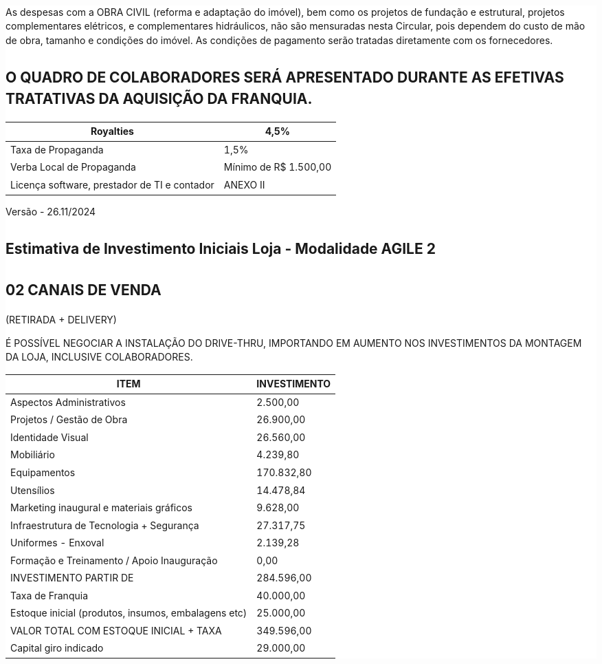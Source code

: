 As despesas com a OBRA CIVIL (reforma e adaptação do imóvel), bem como os projetos de fundação e estrutural, projetos complementares elétricos, e complementares hidráulicos, não são mensuradas nesta Circular, pois dependem do custo de mão de obra, tamanho e condições do imóvel. As condições de pagamento serão tratadas diretamente com os fornecedores.

## O QUADRO DE COLABORADORES SERÁ APRESENTADO DURANTE AS EFETIVAS TRATATIVAS DA AQUISIÇÃO DA FRANQUIA.

| Royalties                                    | 4,5%                  |
|----------------------------------------------|-----------------------|
| Taxa de Propaganda                           | 1,5%                  |
| Verba Local de Propaganda                    | Mínimo de R$ 1.500,00 |
| Licença software, prestador de TI e contador | ANEXO II              |



Versão  - 26.11/2024

## Estimativa de Investimento Iniciais Loja - Modalidade AGILE 2

## 02 CANAIS DE VENDA

(RETIRADA + DELIVERY)

É POSSÍVEL NEGOCIAR A INSTALAÇÃO DO DRIVE-THRU, IMPORTANDO EM AUMENTO NOS INVESTIMENTOS DA MONTAGEM DA LOJA, INCLUSIVE COLABORADORES.

| ITEM                                                | INVESTIMENTO   |
|-----------------------------------------------------|----------------|
| Aspectos Administrativos                            | 2.500,00       |
| Projetos / Gestão de Obra                           | 26.900,00      |
| Identidade Visual                                   | 26.560,00      |
| Mobiliário                                          | 4.239,80       |
| Equipamentos                                        | 170.832,80     |
| Utensílios                                          | 14.478,84      |
| Marketing inaugural e materiais gráficos            | 9.628,00       |
| Infraestrutura de Tecnologia + Segurança            | 27.317,75      |
| Uniformes - Enxoval                                 | 2.139,28       |
| Formação e Treinamento / Apoio Inauguração          | 0,00           |
| INVESTIMENTO PARTIR DE                              | 284.596,00     |
| Taxa de Franquia                                    | 40.000,00      |
| Estoque inicial (produtos, insumos, embalagens etc) | 25.000,00      |
| VALOR TOTAL COM ESTOQUE INICIAL + TAXA              | 349.596,00     |
| Capital giro indicado                               | 29.000,00      |
